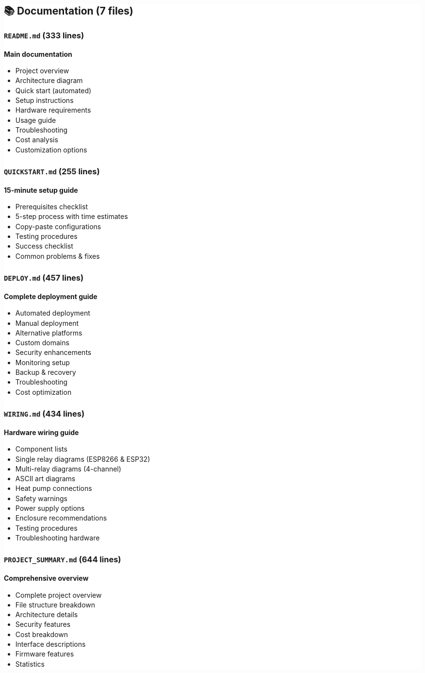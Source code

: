 
## 📚 Documentation (7 files)

### `README.md` (333 lines)
**Main documentation**
- Project overview
- Architecture diagram
- Quick start (automated)
- Setup instructions
- Hardware requirements
- Usage guide
- Troubleshooting
- Cost analysis
- Customization options

### `QUICKSTART.md` (255 lines)
**15-minute setup guide**
- Prerequisites checklist
- 5-step process with time estimates
- Copy-paste configurations
- Testing procedures
- Success checklist
- Common problems & fixes

### `DEPLOY.md` (457 lines)
**Complete deployment guide**
- Automated deployment
- Manual deployment
- Alternative platforms
- Custom domains
- Security enhancements
- Monitoring setup
- Backup & recovery
- Troubleshooting
- Cost optimization

### `WIRING.md` (434 lines)
**Hardware wiring guide**
- Component lists
- Single relay diagrams (ESP8266 & ESP32)
- Multi-relay diagrams (4-channel)
- ASCII art diagrams
- Heat pump connections
- Safety warnings
- Power supply options
- Enclosure recommendations
- Testing procedures
- Troubleshooting hardware

### `PROJECT_SUMMARY.md` (644 lines)
**Comprehensive overview**
- Complete project overview
- File structure breakdown
- Architecture details
- Security features
- Cost breakdown
- Interface descriptions
- Firmware features
- Statistics
